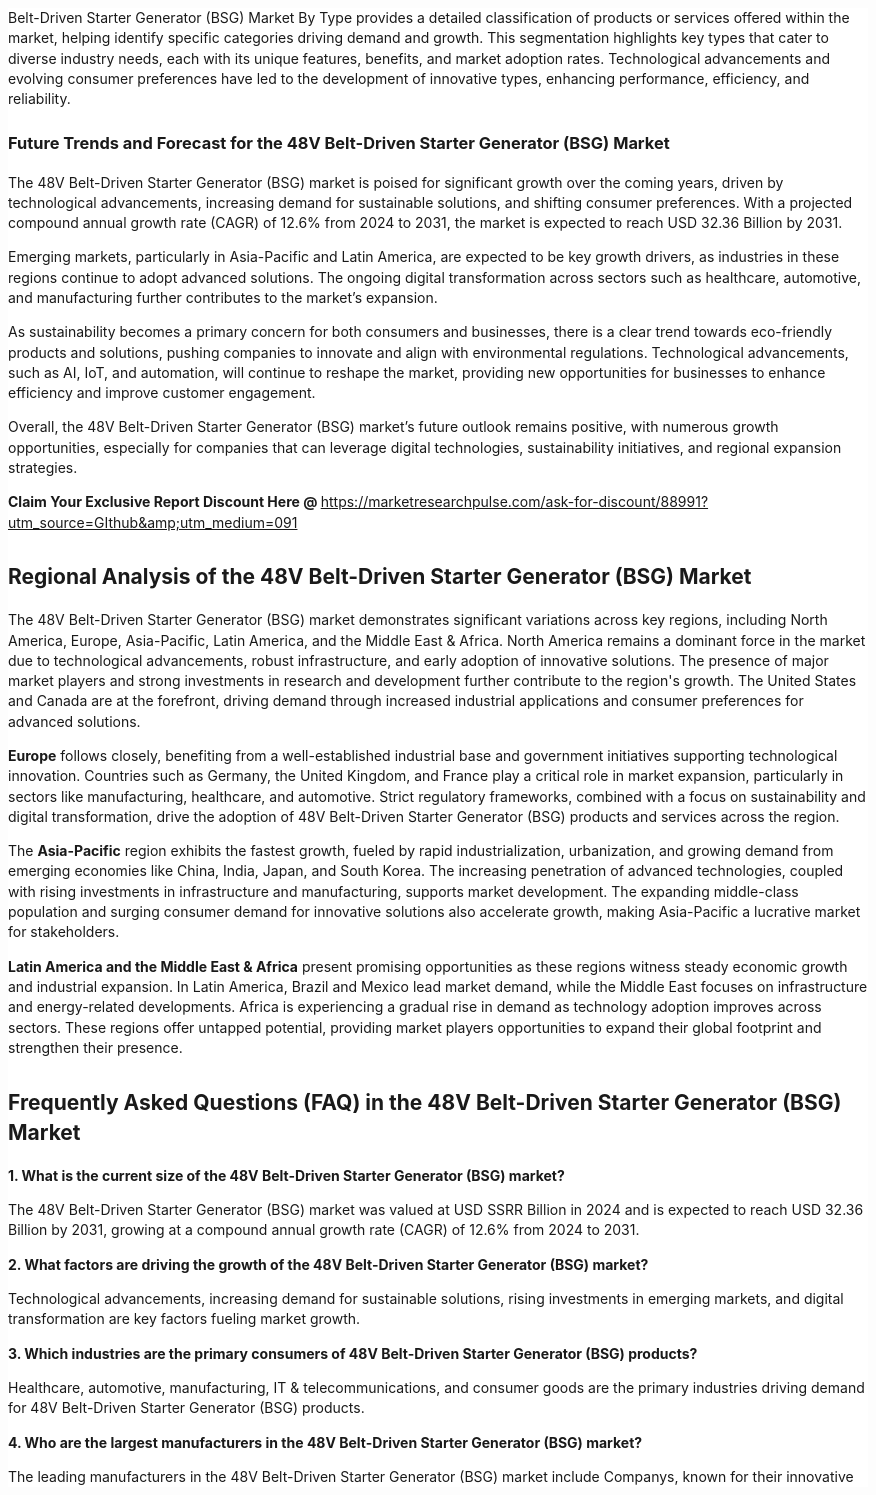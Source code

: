 Belt-Driven Starter Generator (BSG) Market By Type provides a detailed classification of products or services offered within the market, helping identify specific categories driving demand and growth. This segmentation highlights key types that cater to diverse industry needs, each with its unique features, benefits, and market adoption rates. Technological advancements and evolving consumer preferences have led to the development of innovative types, enhancing performance, efficiency, and reliability.</p><h3>Future Trends and Forecast for the 48V Belt-Driven Starter Generator (BSG) Market</h3><p>The 48V Belt-Driven Starter Generator (BSG) market is poised for significant growth over the coming years, driven by technological advancements, increasing demand for sustainable solutions, and shifting consumer preferences. With a projected compound annual growth rate (CAGR) of 12.6% from 2024 to 2031, the market is expected to reach USD 32.36 Billion by 2031.</p><p>Emerging markets, particularly in Asia-Pacific and Latin America, are expected to be key growth drivers, as industries in these regions continue to adopt advanced solutions. The ongoing digital transformation across sectors such as healthcare, automotive, and manufacturing further contributes to the market&rsquo;s expansion.</p><p>As sustainability becomes a primary concern for both consumers and businesses, there is a clear trend towards eco-friendly products and solutions, pushing companies to innovate and align with environmental regulations. Technological advancements, such as AI, IoT, and automation, will continue to reshape the market, providing new opportunities for businesses to enhance efficiency and improve customer engagement.</p><p>Overall, the 48V Belt-Driven Starter Generator (BSG) market&rsquo;s future outlook remains positive, with numerous growth opportunities, especially for companies that can leverage digital technologies, sustainability initiatives, and regional expansion strategies.</p><p><strong>Claim Your Exclusive Report Discount Here @ </strong><a href="https://marketresearchpulse.com/ask-for-discount/88991?utm_source=GIthub&amp;utm_medium=091">https://marketresearchpulse.com/ask-for-discount/88991?utm_source=GIthub&amp;utm_medium=091</a></p><h2><strong>Regional Analysis of the 48V Belt-Driven Starter Generator (BSG) Market</strong></h2><p>The 48V Belt-Driven Starter Generator (BSG) market demonstrates significant variations across key regions, including North America, Europe, Asia-Pacific, Latin America, and the Middle East &amp; Africa. North America remains a dominant force in the market due to technological advancements, robust infrastructure, and early adoption of innovative solutions. The presence of major market players and strong investments in research and development further contribute to the region's growth. The United States and Canada are at the forefront, driving demand through increased industrial applications and consumer preferences for advanced solutions.</p><p><strong>Europe</strong> follows closely, benefiting from a well-established industrial base and government initiatives supporting technological innovation. Countries such as Germany, the United Kingdom, and France play a critical role in market expansion, particularly in sectors like manufacturing, healthcare, and automotive. Strict regulatory frameworks, combined with a focus on sustainability and digital transformation, drive the adoption of 48V Belt-Driven Starter Generator (BSG) products and services across the region.</p><p>The <strong>Asia-Pacific</strong> region exhibits the fastest growth, fueled by rapid industrialization, urbanization, and growing demand from emerging economies like China, India, Japan, and South Korea. The increasing penetration of advanced technologies, coupled with rising investments in infrastructure and manufacturing, supports market development. The expanding middle-class population and surging consumer demand for innovative solutions also accelerate growth, making Asia-Pacific a lucrative market for stakeholders.</p><p><strong>Latin America and the Middle East &amp; Africa</strong> present promising opportunities as these regions witness steady economic growth and industrial expansion. In Latin America, Brazil and Mexico lead market demand, while the Middle East focuses on infrastructure and energy-related developments. Africa is experiencing a gradual rise in demand as technology adoption improves across sectors. These regions offer untapped potential, providing market players opportunities to expand their global footprint and strengthen their presence.</p><h2><strong>Frequently Asked Questions (FAQ) in the 48V Belt-Driven Starter Generator (BSG) Market</strong></h2><p><strong>1. What is the current size of the 48V Belt-Driven Starter Generator (BSG) market?</strong></p><p>The 48V Belt-Driven Starter Generator (BSG) market was valued at USD SSRR Billion in 2024 and is expected to reach USD 32.36 Billion by 2031, growing at a compound annual growth rate (CAGR) of 12.6% from 2024 to 2031.</p><p><strong>2. What factors are driving the growth of the 48V Belt-Driven Starter Generator (BSG) market?</strong></p><p>Technological advancements, increasing demand for sustainable solutions, rising investments in emerging markets, and digital transformation are key factors fueling market growth.</p><p><strong>3. Which industries are the primary consumers of 48V Belt-Driven Starter Generator (BSG) products?</strong></p><p>Healthcare, automotive, manufacturing, IT &amp; telecommunications, and consumer goods are the primary industries driving demand for 48V Belt-Driven Starter Generator (BSG) products.</p><p><strong>4. Who are the largest manufacturers in the 48V Belt-Driven Starter Generator (BSG) market?</strong></p><p>The leading manufacturers in the 48V Belt-Driven Starter Generator (BSG) market include Companys, known for their innovative